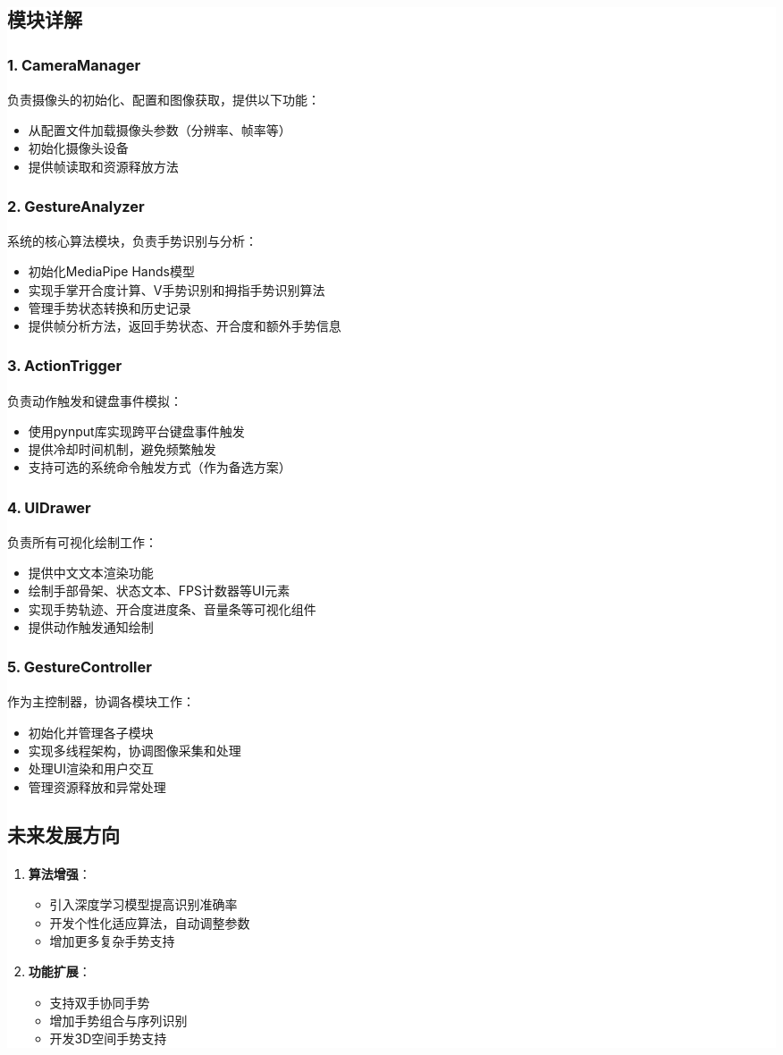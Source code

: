 ## 模块详解

### 1. CameraManager

负责摄像头的初始化、配置和图像获取，提供以下功能：

- 从配置文件加载摄像头参数（分辨率、帧率等）
- 初始化摄像头设备
- 提供帧读取和资源释放方法

### 2. GestureAnalyzer

系统的核心算法模块，负责手势识别与分析：

- 初始化MediaPipe Hands模型
- 实现手掌开合度计算、V手势识别和拇指手势识别算法
- 管理手势状态转换和历史记录
- 提供帧分析方法，返回手势状态、开合度和额外手势信息

### 3. ActionTrigger

负责动作触发和键盘事件模拟：

- 使用pynput库实现跨平台键盘事件触发
- 提供冷却时间机制，避免频繁触发
- 支持可选的系统命令触发方式（作为备选方案）

### 4. UIDrawer

负责所有可视化绘制工作：

- 提供中文文本渲染功能
- 绘制手部骨架、状态文本、FPS计数器等UI元素
- 实现手势轨迹、开合度进度条、音量条等可视化组件
- 提供动作触发通知绘制

### 5. GestureController

作为主控制器，协调各模块工作：

- 初始化并管理各子模块
- 实现多线程架构，协调图像采集和处理
- 处理UI渲染和用户交互
- 管理资源释放和异常处理

## 未来发展方向

1. **算法增强**：
   - 引入深度学习模型提高识别准确率
   - 开发个性化适应算法，自动调整参数
   - 增加更多复杂手势支持

2. **功能扩展**：
   - 支持双手协同手势
   - 增加手势组合与序列识别
   - 开发3D空间手势支持

